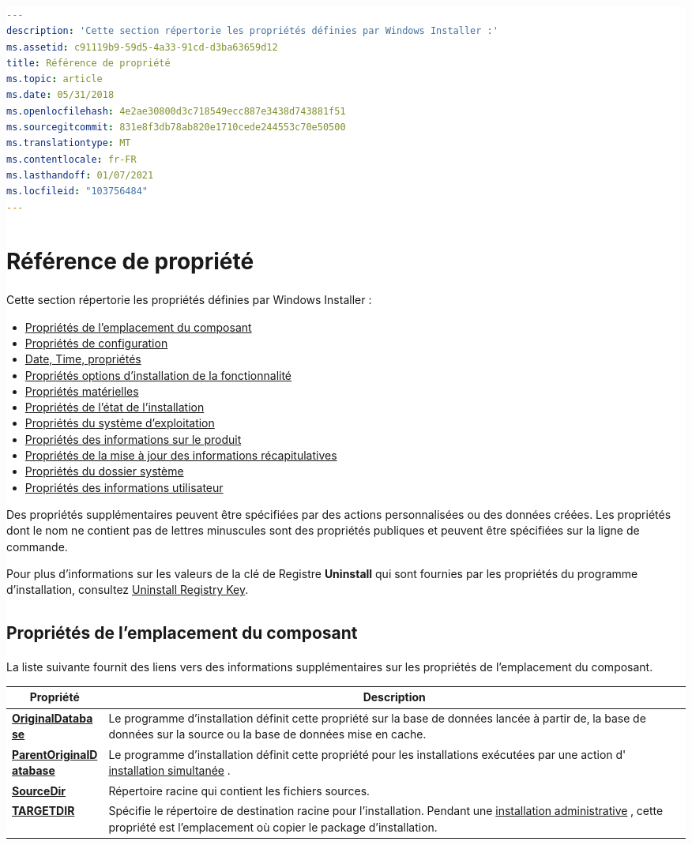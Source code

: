 ```yaml
---
description: 'Cette section répertorie les propriétés définies par Windows Installer :'
ms.assetid: c91119b9-59d5-4a33-91cd-d3ba63659d12
title: Référence de propriété
ms.topic: article
ms.date: 05/31/2018
ms.openlocfilehash: 4e2ae30800d3c718549ecc887e3438d743881f51
ms.sourcegitcommit: 831e8f3db78ab820e1710cede244553c70e50500
ms.translationtype: MT
ms.contentlocale: fr-FR
ms.lasthandoff: 01/07/2021
ms.locfileid: "103756484"
---
```

# <a name="property-reference"></a>Référence de propriété

Cette section répertorie les propriétés définies par Windows Installer :

-   [Propriétés de l’emplacement du composant](#component-location-properties)
-   [Propriétés de configuration](#configuration-properties)
-   [Date, Time, propriétés](#date-time-properties)
-   [Propriétés options d’installation de la fonctionnalité](#feature-installation-options-properties)
-   [Propriétés matérielles](#hardware-properties)
-   [Propriétés de l’état de l’installation](#installation-status-properties)
-   [Propriétés du système d’exploitation](#operating-system-properties)
-   [Propriétés des informations sur le produit](#product-information-properties)
-   [Propriétés de la mise à jour des informations récapitulatives](#summary-information-update-properties)
-   [Propriétés du dossier système](#system-folder-properties)
-   [Propriétés des informations utilisateur](#user-information-properties)

Des propriétés supplémentaires peuvent être spécifiées par des actions personnalisées ou des données créées. Les propriétés dont le nom ne contient pas de lettres minuscules sont des propriétés publiques et peuvent être spécifiées sur la ligne de commande.

Pour plus d’informations sur les valeurs de la clé de Registre **Uninstall** qui sont fournies par les propriétés du programme d’installation, consultez [Uninstall Registry Key](uninstall-registry-key.md).

## <a name="component-location-properties"></a>Propriétés de l’emplacement du composant

La liste suivante fournit des liens vers des informations supplémentaires sur les propriétés de l’emplacement du composant.



| Propriété                                                            | Description                                                                                                                                                                                                        |
|---------------------------------------------------------------------|--------------------------------------------------------------------------------------------------------------------------------------------------------------------------------------------------------------------|
| [**OriginalDatabase**](originaldatabase.md)<br/>             | Le programme d’installation définit cette propriété sur la base de données lancée à partir de, la base de données sur la source ou la base de données mise en cache.<br/>                                                                                     |
| [**ParentOriginalDatabase**](parentoriginaldatabase.md)<br/> | Le programme d’installation définit cette propriété pour les installations exécutées par une action d' [installation simultanée](concurrent-installations.md) .<br/>                                                                             |
| [**SourceDir**](sourcedir.md)<br/>                           | Répertoire racine qui contient les fichiers sources.<br/>                                                                                                                                                          |
| [**TARGETDIR**](targetdir.md)<br/>                           | Spécifie le répertoire de destination racine pour l’installation. Pendant une [installation administrative](administrative-installation.md) , cette propriété est l’emplacement où copier le package d’installation.<br/> |
